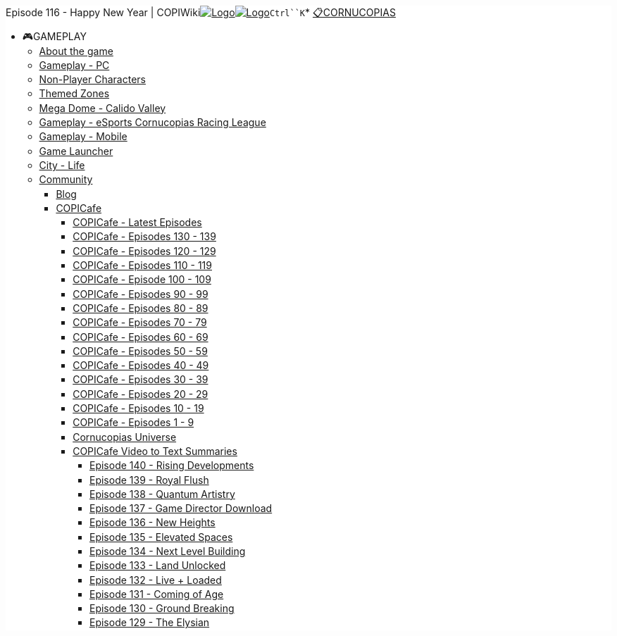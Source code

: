 Episode 116 - Happy New Year | COPIWiki[![Logo](https://copiwiki.cornucopias.io/~gitbook/image?url=https%3A%2F%2F1762761122-files.gitbook.io%2F%7E%2Ffiles%2Fv0%2Fb%2Fgitbook-x-prod.appspot.com%2Fo%2Forganizations%252FVpfHHIHQI6ROs7kspCfa%252Fsites%252Fsite_dzbNR%252Flogo%252FxczoLfMLSrLZyl8UxDSg%252FCornucopias_Logo-White-Medium.png%3Falt%3Dmedia%26token%3Dcfef2e74-c264-4b9d-bc1c-d89788f5dc9c&width=260&dpr=4&quality=100&sign=ce383b9c&sv=2)![Logo](https://copiwiki.cornucopias.io/~gitbook/image?url=https%3A%2F%2F1762761122-files.gitbook.io%2F%7E%2Ffiles%2Fv0%2Fb%2Fgitbook-x-prod.appspot.com%2Fo%2Forganizations%252FVpfHHIHQI6ROs7kspCfa%252Fsites%252Fsite_dzbNR%252Flogo%252FxczoLfMLSrLZyl8UxDSg%252FCornucopias_Logo-White-Medium.png%3Falt%3Dmedia%26token%3Dcfef2e74-c264-4b9d-bc1c-d89788f5dc9c&width=260&dpr=4&quality=100&sign=ce383b9c&sv=2)](/)`Ctrl``K`* [📋CORNUCOPIAS](/)
* 🎮GAMEPLAY
	+ [About the game](/gameplay/about-the-game)
	+ [Gameplay - PC](/gameplay/gameplay-pc)
	+ [Non-Player Characters](/gameplay/non-player-characters)
	+ [Themed Zones](/gameplay/themed-zones)
	+ [Mega Dome - Calido Valley](/gameplay/mega-dome-calido-valley)
	+ [Gameplay - eSports Cornucopias Racing League](/gameplay/gameplay-esports-cornucopias-racing-league)
	+ [Gameplay - Mobile](/gameplay/gameplay-mobile)
	+ [Game Launcher](/gameplay/game-launcher)
	+ [City - Life](/gameplay/city-life)
	+ [Community](/gameplay/community)
		- [Blog](/gameplay/community/blog)
		- [COPICafe](/gameplay/community/copicafe)
			* [COPICafe - Latest Episodes](/gameplay/community/copicafe/copicafe-latest-episodes)
			* [COPICafe - Episodes 130 - 139](/gameplay/community/copicafe/copicafe-episodes-130-139)
			* [COPICafe - Episodes 120 - 129](/gameplay/community/copicafe/copicafe-episodes-120-129)
			* [COPICafe - Episodes 110 - 119](/gameplay/community/copicafe/copicafe-episodes-110-119)
			* [COPICafe - Episode 100 - 109](/gameplay/community/copicafe/copicafe-episode-100-109)
			* [COPICafe - Episodes 90 - 99](/gameplay/community/copicafe/copicafe-episodes-90-99)
			* [COPICafe - Episodes 80 - 89](/gameplay/community/copicafe/copicafe-episodes-80-89)
			* [COPICafe - Episodes 70 - 79](/gameplay/community/copicafe/copicafe-episodes-70-79)
			* [COPICafe - Episodes 60 - 69](/gameplay/community/copicafe/copicafe-episodes-60-69)
			* [COPICafe - Episodes 50 - 59](/gameplay/community/copicafe/copicafe-episodes-50-59)
			* [COPICafe - Episodes 40 - 49](/gameplay/community/copicafe/copicafe-episodes-40-49)
			* [COPICafe - Episodes 30 - 39](/gameplay/community/copicafe/copicafe-episodes-30-39)
			* [COPICafe - Episodes 20 - 29](/gameplay/community/copicafe/copicafe-episodes-20-29)
			* [COPICafe - Episodes 10 - 19](/gameplay/community/copicafe/copicafe-episodes-10-19)
			* [COPICafe - Episodes 1 - 9](/gameplay/community/copicafe/copicafe-episodes-1-9)
			* [Cornucopias Universe](/gameplay/community/copicafe/cornucopias-universe)
			* [COPICafe Video to Text Summaries](/gameplay/community/copicafe/copicafe-video-to-text-summaries)
				+ [Episode 140 - Rising Developments](/gameplay/community/copicafe/copicafe-video-to-text-summaries/episode-140-rising-developments)
				+ [Episode 139 - Royal Flush](/gameplay/community/copicafe/copicafe-video-to-text-summaries/episode-139-royal-flush)
				+ [Episode 138 - Quantum Artistry](/gameplay/community/copicafe/copicafe-video-to-text-summaries/episode-138-quantum-artistry)
				+ [Episode 137 - Game Director Download](/gameplay/community/copicafe/copicafe-video-to-text-summaries/episode-137-game-director-download)
				+ [Episode 136 - New Heights](/gameplay/community/copicafe/copicafe-video-to-text-summaries/episode-136-new-heights)
				+ [Episode 135 - Elevated Spaces](/gameplay/community/copicafe/copicafe-video-to-text-summaries/episode-135-elevated-spaces)
				+ [Episode 134 - Next Level Building](/gameplay/community/copicafe/copicafe-video-to-text-summaries/episode-134-next-level-building)
				+ [Episode 133 - Land Unlocked](/gameplay/community/copicafe/copicafe-video-to-text-summaries/episode-133-land-unlocked)
				+ [Episode 132 - Live + Loaded](/gameplay/community/copicafe/copicafe-video-to-text-summaries/episode-132-live-+-loaded)
				+ [Episode 131 - Coming of Age](/gameplay/community/copicafe/copicafe-video-to-text-summaries/episode-131-coming-of-age)
				+ [Episode 130 - Ground Breaking](/gameplay/community/copicafe/copicafe-video-to-text-summaries/episode-130-ground-breaking)
				+ [Episode 129 - The Elysian](/gameplay/community/copicafe/copicafe-video-to-text-summaries/episode-129-the-elysian)